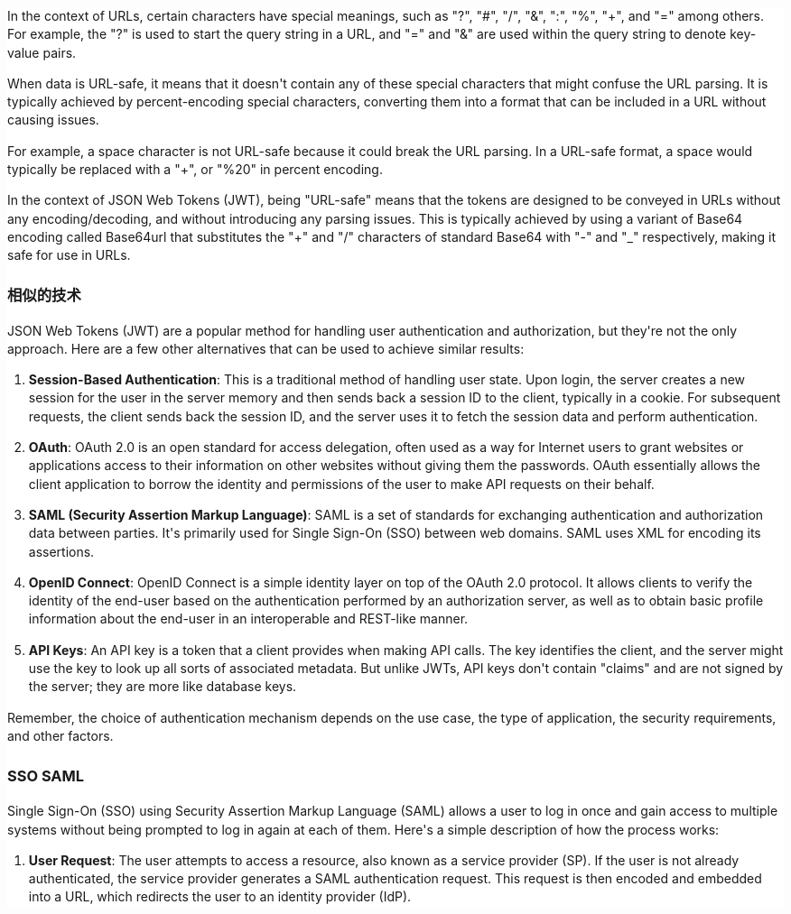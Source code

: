In the context of URLs, certain characters have special meanings, such as "?", "#", "/", "&", ":", "%", "+", and "=" among others. For example, the "?" is used to start the query string in a URL, and "=" and "&" are used within the query string to denote key-value pairs.

When data is URL-safe, it means that it doesn't contain any of these special characters that might confuse the URL parsing. It is typically achieved by percent-encoding special characters, converting them into a format that can be included in a URL without causing issues.

For example, a space character is not URL-safe because it could break the URL parsing. In a URL-safe format, a space would typically be replaced with a "+", or "%20" in percent encoding.

In the context of JSON Web Tokens (JWT), being "URL-safe" means that the tokens are designed to be conveyed in URLs without any encoding/decoding, and without introducing any parsing issues. This is typically achieved by using a variant of Base64 encoding called Base64url that substitutes the "+" and "/" characters of standard Base64 with "-" and "_" respectively, making it safe for use in URLs.

### 相似的技术
JSON Web Tokens (JWT) are a popular method for handling user authentication and authorization, but they're not the only approach. Here are a few other alternatives that can be used to achieve similar results:

1. **Session-Based Authentication**: This is a traditional method of handling user state. Upon login, the server creates a new session for the user in the server memory and then sends back a session ID to the client, typically in a cookie. For subsequent requests, the client sends back the session ID, and the server uses it to fetch the session data and perform authentication.

2. **OAuth**: OAuth 2.0 is an open standard for access delegation, often used as a way for Internet users to grant websites or applications access to their information on other websites without giving them the passwords. OAuth essentially allows the client application to borrow the identity and permissions of the user to make API requests on their behalf.

3. **SAML (Security Assertion Markup Language)**: SAML is a set of standards for exchanging authentication and authorization data between parties. It's primarily used for Single Sign-On (SSO) between web domains. SAML uses XML for encoding its assertions.

4. **OpenID Connect**: OpenID Connect is a simple identity layer on top of the OAuth 2.0 protocol. It allows clients to verify the identity of the end-user based on the authentication performed by an authorization server, as well as to obtain basic profile information about the end-user in an interoperable and REST-like manner.

5. **API Keys**: An API key is a token that a client provides when making API calls. The key identifies the client, and the server might use the key to look up all sorts of associated metadata. But unlike JWTs, API keys don't contain "claims" and are not signed by the server; they are more like database keys.

Remember, the choice of authentication mechanism depends on the use case, the type of application, the security requirements, and other factors.

### SSO SAML
Single Sign-On (SSO) using Security Assertion Markup Language (SAML) allows a user to log in once and gain access to multiple systems without being prompted to log in again at each of them. Here's a simple description of how the process works:

1. **User Request**: The user attempts to access a resource, also known as a service provider (SP). If the user is not already authenticated, the service provider generates a SAML authentication request. This request is then encoded and embedded into a URL, which redirects the user to an identity provider (IdP).

